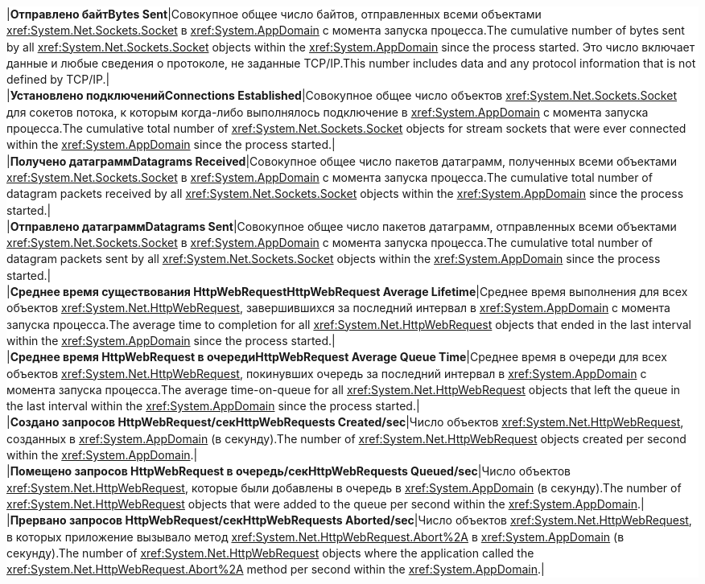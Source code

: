 |<span data-ttu-id="68a71-393">**Отправлено байт**</span><span class="sxs-lookup"><span data-stu-id="68a71-393">**Bytes Sent**</span></span>|<span data-ttu-id="68a71-394">Совокупное общее число байтов, отправленных всеми объектами <xref:System.Net.Sockets.Socket> в <xref:System.AppDomain> с момента запуска процесса.</span><span class="sxs-lookup"><span data-stu-id="68a71-394">The cumulative number of bytes sent by all <xref:System.Net.Sockets.Socket> objects within the <xref:System.AppDomain> since the process started.</span></span> <span data-ttu-id="68a71-395">Это число включает данные и любые сведения о протоколе, не заданные TCP/IP.</span><span class="sxs-lookup"><span data-stu-id="68a71-395">This number includes data and any protocol information that is not defined by TCP/IP.</span></span>|  
|<span data-ttu-id="68a71-396">**Установлено подключений**</span><span class="sxs-lookup"><span data-stu-id="68a71-396">**Connections Established**</span></span>|<span data-ttu-id="68a71-397">Совокупное общее число объектов <xref:System.Net.Sockets.Socket> для сокетов потока, к которым когда-либо выполнялось подключение в <xref:System.AppDomain> с момента запуска процесса.</span><span class="sxs-lookup"><span data-stu-id="68a71-397">The cumulative total number of <xref:System.Net.Sockets.Socket> objects for stream sockets that were ever connected within the <xref:System.AppDomain> since the process started.</span></span>|  
|<span data-ttu-id="68a71-398">**Получено датаграмм**</span><span class="sxs-lookup"><span data-stu-id="68a71-398">**Datagrams Received**</span></span>|<span data-ttu-id="68a71-399">Совокупное общее число пакетов датаграмм, полученных всеми объектами <xref:System.Net.Sockets.Socket> в <xref:System.AppDomain> с момента запуска процесса.</span><span class="sxs-lookup"><span data-stu-id="68a71-399">The cumulative total number of datagram packets received by all <xref:System.Net.Sockets.Socket> objects within the <xref:System.AppDomain> since the process started.</span></span>|  
|<span data-ttu-id="68a71-400">**Отправлено датаграмм**</span><span class="sxs-lookup"><span data-stu-id="68a71-400">**Datagrams Sent**</span></span>|<span data-ttu-id="68a71-401">Совокупное общее число пакетов датаграмм, отправленных всеми объектами <xref:System.Net.Sockets.Socket> в <xref:System.AppDomain> с момента запуска процесса.</span><span class="sxs-lookup"><span data-stu-id="68a71-401">The cumulative total number of datagram packets sent by all <xref:System.Net.Sockets.Socket> objects within the <xref:System.AppDomain> since the process started.</span></span>|  
|<span data-ttu-id="68a71-402">**Среднее время существования HttpWebRequest**</span><span class="sxs-lookup"><span data-stu-id="68a71-402">**HttpWebRequest Average Lifetime**</span></span>|<span data-ttu-id="68a71-403">Среднее время выполнения для всех объектов <xref:System.Net.HttpWebRequest>, завершившихся за последний интервал в <xref:System.AppDomain> с момента запуска процесса.</span><span class="sxs-lookup"><span data-stu-id="68a71-403">The average time to completion for all <xref:System.Net.HttpWebRequest> objects that ended in the last interval within the <xref:System.AppDomain> since the process started.</span></span>|  
|<span data-ttu-id="68a71-404">**Среднее время HttpWebRequest в очереди**</span><span class="sxs-lookup"><span data-stu-id="68a71-404">**HttpWebRequest Average Queue Time**</span></span>|<span data-ttu-id="68a71-405">Среднее время в очереди для всех объектов <xref:System.Net.HttpWebRequest>, покинувших очередь за последний интервал в <xref:System.AppDomain> с момента запуска процесса.</span><span class="sxs-lookup"><span data-stu-id="68a71-405">The average time-on-queue for all <xref:System.Net.HttpWebRequest> objects that left the queue in the last interval within the <xref:System.AppDomain> since the process started.</span></span>|  
|<span data-ttu-id="68a71-406">**Создано запросов HttpWebRequest/сек**</span><span class="sxs-lookup"><span data-stu-id="68a71-406">**HttpWebRequests Created/sec**</span></span>|<span data-ttu-id="68a71-407">Число объектов <xref:System.Net.HttpWebRequest>, созданных в <xref:System.AppDomain> (в секунду).</span><span class="sxs-lookup"><span data-stu-id="68a71-407">The number of <xref:System.Net.HttpWebRequest> objects created per second within the <xref:System.AppDomain>.</span></span>|  
|<span data-ttu-id="68a71-408">**Помещено запросов HttpWebRequest в очередь/сек**</span><span class="sxs-lookup"><span data-stu-id="68a71-408">**HttpWebRequests Queued/sec**</span></span>|<span data-ttu-id="68a71-409">Число объектов <xref:System.Net.HttpWebRequest>, которые были добавлены в очередь в <xref:System.AppDomain> (в секунду).</span><span class="sxs-lookup"><span data-stu-id="68a71-409">The number of <xref:System.Net.HttpWebRequest> objects that were added to the queue per second within the <xref:System.AppDomain>.</span></span>|  
|<span data-ttu-id="68a71-410">**Прервано запросов HttpWebRequest/сек**</span><span class="sxs-lookup"><span data-stu-id="68a71-410">**HttpWebRequests Aborted/sec**</span></span>|<span data-ttu-id="68a71-411">Число объектов <xref:System.Net.HttpWebRequest>, в которых приложение вызывало метод <xref:System.Net.HttpWebRequest.Abort%2A> в <xref:System.AppDomain> (в секунду).</span><span class="sxs-lookup"><span data-stu-id="68a71-411">The number of <xref:System.Net.HttpWebRequest> objects where the application called the <xref:System.Net.HttpWebRequest.Abort%2A> method per second within the <xref:System.AppDomain>.</span></span>|  